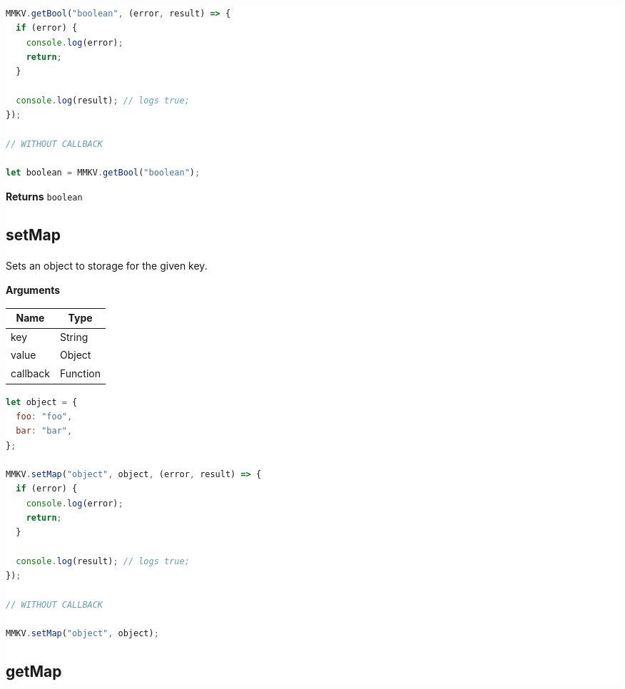 ```js
MMKV.getBool("boolean", (error, result) => {
  if (error) {
    console.log(error);
    return;
  }

  console.log(result); // logs true;
});

// WITHOUT CALLBACK

let boolean = MMKV.getBool("boolean");
```

**Returns**
`boolean`

## setMap

Sets an object to storage for the given key.

**Arguments**

| Name     | Type     |
| -------- | -------- |
| key      | String   |
| value    | Object   |
| callback | Function |

```js
let object = {
  foo: "foo",
  bar: "bar",
};

MMKV.setMap("object", object, (error, result) => {
  if (error) {
    console.log(error);
    return;
  }

  console.log(result); // logs true;
});

// WITHOUT CALLBACK

MMKV.setMap("object", object);
```

## getMap
